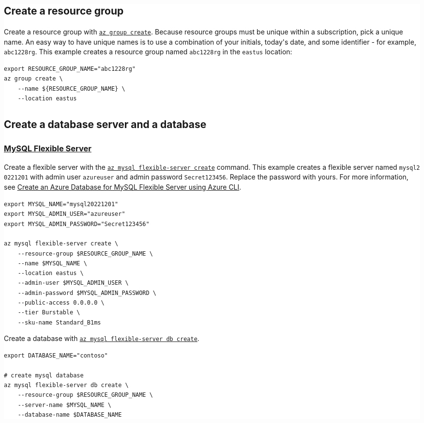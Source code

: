 ## Create a resource group

Create a resource group with [`az group create`](/cli/azure/group#az-group-create). Because resource groups must be unique within a subscription, pick a unique name. An easy way to have unique names is to use a combination of your initials, today's date, and some identifier - for example, `abc1228rg`. This example creates a resource group named `abc1228rg` in the `eastus` location:

```azurecli-interactive
export RESOURCE_GROUP_NAME="abc1228rg"
az group create \
    --name ${RESOURCE_GROUP_NAME} \
    --location eastus
```

## Create a database server and a database

### [MySQL Flexible Server](#tab/mysql-flexible-server)

Create a flexible server with the [`az mysql flexible-server create`](/cli/azure/mysql/flexible-server#az-mysql-flexible-server-create) command. This example creates a flexible server named `mysql20221201` with admin user `azureuser` and admin password `Secret123456`. Replace the password with yours. For more information, see [Create an Azure Database for MySQL Flexible Server using Azure CLI](/azure/mysql/flexible-server/quickstart-create-server-cli).

```azurecli-interactive
export MYSQL_NAME="mysql20221201"
export MYSQL_ADMIN_USER="azureuser"
export MYSQL_ADMIN_PASSWORD="Secret123456"

az mysql flexible-server create \
    --resource-group $RESOURCE_GROUP_NAME \
    --name $MYSQL_NAME \
    --location eastus \
    --admin-user $MYSQL_ADMIN_USER \
    --admin-password $MYSQL_ADMIN_PASSWORD \
    --public-access 0.0.0.0 \
    --tier Burstable \
    --sku-name Standard_B1ms
```

Create a database with [`az mysql flexible-server db create`](/cli/azure/mysql/flexible-server/db#az-mysql-flexible-server-db-create).

```azurecli-interactive
export DATABASE_NAME="contoso"

# create mysql database
az mysql flexible-server db create \
    --resource-group $RESOURCE_GROUP_NAME \
    --server-name $MYSQL_NAME \
    --database-name $DATABASE_NAME
```
